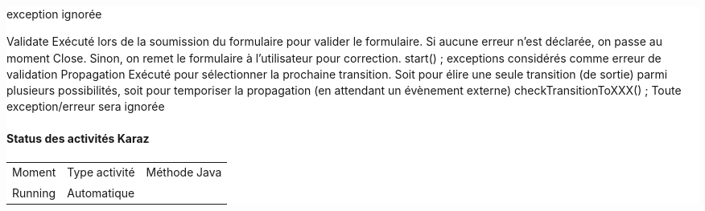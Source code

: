 exception ignorée   


</td>
</tr>


<tr>
<td>
Validate
</td>
<td>
Exécuté lors de la soumission du formulaire pour valider le formulaire. Si aucune erreur n’est déclarée, on passe au moment Close. Sinon, on remet le formulaire à l’utilisateur pour correction. 


</td>

<td>
start() ; 
exceptions considérés comme erreur de validation

</td>
</tr>



<tr>
<td>
Propagation
</td>
<td>
Exécuté pour sélectionner la prochaine transition. Soit pour élire une seule transition (de sortie) parmi plusieurs possibilités, soit pour temporiser la propagation (en attendant un évènement externe)



</td>

<td>
checkTransitionToXXX() ;
Toute exception/erreur sera ignorée  

</td>
</tr>


</table>

#### Status des activités Karaz
<table>
<tr>
<td>
Moment
</td>
<td>
Type activité
</td>
<td>
Méthode Java
</td>
</tr>
<tr>
<td>
Running
</td>
<td>
Automatique
